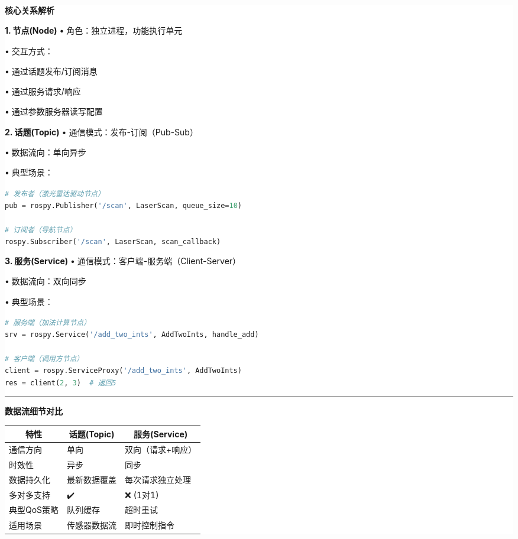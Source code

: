 
**核心关系解析**

**1. 节点(Node)**
• 角色：独立进程，功能执行单元

• 交互方式：

  • 通过话题发布/订阅消息

  • 通过服务请求/响应

  • 通过参数服务器读写配置


**2. 话题(Topic)**
• 通信模式：发布-订阅（Pub-Sub）

• 数据流向：单向异步

• 典型场景：

  ```python
  # 发布者（激光雷达驱动节点）
  pub = rospy.Publisher('/scan', LaserScan, queue_size=10)
  
  # 订阅者（导航节点）
  rospy.Subscriber('/scan', LaserScan, scan_callback)
  ```

**3. 服务(Service)**
• 通信模式：客户端-服务端（Client-Server）

• 数据流向：双向同步

• 典型场景：

  ```python
  # 服务端（加法计算节点）
  srv = rospy.Service('/add_two_ints', AddTwoInts, handle_add)
  
  # 客户端（调用方节点）
  client = rospy.ServiceProxy('/add_two_ints', AddTwoInts)
  res = client(2, 3)  # 返回5
  ```

---

**数据流细节对比**

| 特性         | 话题(Topic)                  | 服务(Service)               |
|-------------------|-----------------------------|-----------------------------|
| 通信方向          | 单向                        | 双向（请求+响应）            |
| 时效性            | 异步                        | 同步                        |
| 数据持久化        | 最新数据覆盖                 | 每次请求独立处理             |
| 多对多支持        | ✔️                         | ❌ (1对1)                   |
| 典型QoS策略       | 队列缓存                    | 超时重试                    |
| 适用场景          | 传感器数据流                | 即时控制指令                |
